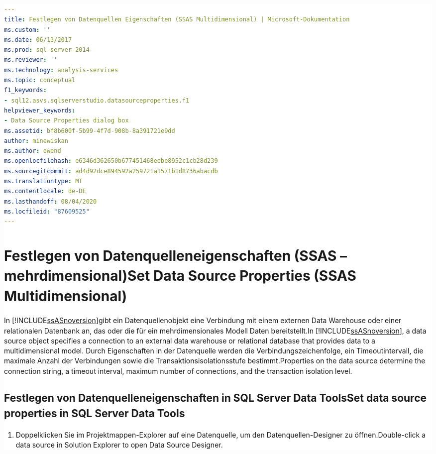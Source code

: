 ```yaml
---
title: Festlegen von Datenquellen Eigenschaften (SSAS Multidimensional) | Microsoft-Dokumentation
ms.custom: ''
ms.date: 06/13/2017
ms.prod: sql-server-2014
ms.reviewer: ''
ms.technology: analysis-services
ms.topic: conceptual
f1_keywords:
- sql12.asvs.sqlserverstudio.datasourceproperties.f1
helpviewer_keywords:
- Data Source Properties dialog box
ms.assetid: bf8b600f-5b99-4f7d-908b-8a391721e9dd
author: minewiskan
ms.author: owend
ms.openlocfilehash: e6346d362650b677451468eebe8952c1cb28d239
ms.sourcegitcommit: ad4d92dce894592a259721a1571b1d8736abacdb
ms.translationtype: MT
ms.contentlocale: de-DE
ms.lasthandoff: 08/04/2020
ms.locfileid: "87609525"
---
```

# <a name="set-data-source-properties-ssas-multidimensional"></a><span data-ttu-id="1cb40-102">Festlegen von Datenquelleneigenschaften (SSAS – mehrdimensional)</span><span class="sxs-lookup"><span data-stu-id="1cb40-102">Set Data Source Properties (SSAS Multidimensional)</span></span>
  <span data-ttu-id="1cb40-103">In [!INCLUDE[ssASnoversion](../../includes/ssasnoversion-md.md)]gibt ein Datenquellenobjekt eine Verbindung mit einem externen Data Warehouse oder einer relationalen Datenbank an, das oder die für ein mehrdimensionales Modell Daten bereitstellt.</span><span class="sxs-lookup"><span data-stu-id="1cb40-103">In [!INCLUDE[ssASnoversion](../../includes/ssasnoversion-md.md)], a data source object specifies a connection to an external data warehouse or relational database that provides data to a multidimensional model.</span></span> <span data-ttu-id="1cb40-104">Durch Eigenschaften in der Datenquelle werden die Verbindungszeichenfolge, ein Timeoutintervall, die maximale Anzahl der Verbindungen sowie die Transaktionsisolationsstufe bestimmt.</span><span class="sxs-lookup"><span data-stu-id="1cb40-104">Properties on the data source determine the connection string, a timeout interval, maximum number of connections, and the transaction isolation level.</span></span>  
  
## <a name="set-data-source-properties-in-sql-server-data-tools"></a><span data-ttu-id="1cb40-105">Festlegen von Datenquelleneigenschaften in SQL Server Data Tools</span><span class="sxs-lookup"><span data-stu-id="1cb40-105">Set data source properties in SQL Server Data Tools</span></span>  
  
1.  <span data-ttu-id="1cb40-106">Doppelklicken Sie im Projektmappen-Explorer auf eine Datenquelle, um den Datenquellen-Designer zu öffnen.</span><span class="sxs-lookup"><span data-stu-id="1cb40-106">Double-click a data source in Solution Explorer to open Data Source Designer.</span></span>  
  
